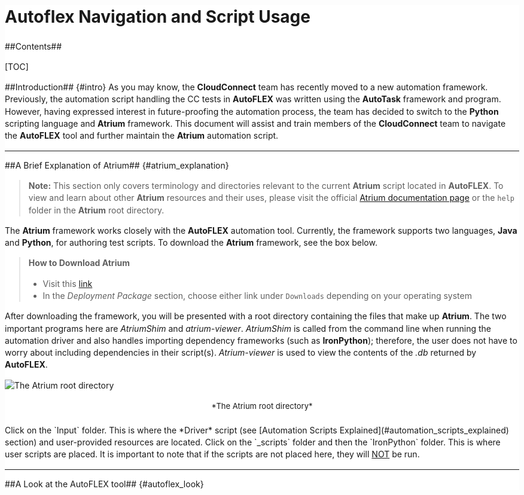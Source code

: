 Autoflex Navigation and Script Usage
=====================================

##Contents##

[TOC]

##Introduction## {#intro}
As you may know, the **CloudConnect** team has recently moved to a new automation framework. Previously, the automation script handling the CC tests in **AutoFLEX** was written using the **AutoTask** framework and program. However, having expressed interest in future-proofing the automation process, the team has decided to switch to the **Python** scripting language and **Atrium** framework. This document will assist and train members of the **CloudConnect** team to navigate the **AutoFLEX** tool and further maintain the **Atrium** automation script.

-------------------

##A Brief Explanation of Atrium## {#atrium_explanation}

> **Note:** This section only covers terminology and directories relevant to the current **Atrium** script located in **AutoFLEX**. To view and learn about  other **Atrium** resources and their uses, please visit the official <a href="https://symdocs.symad.symantec.com/sites/SAT/automation/wiki/Pages/Atrium.aspx">Atrium documentation page</a> or the `help` folder in the **Atrium** root directory.

The **Atrium** framework works closely with the **AutoFLEX** automation tool. Currently, the framework supports two languages, **Java** and **Python**, for authoring test scripts. To download the **Atrium** framework, see the box below.

> **How to Download Atrium**
>
> - Visit this <a href="https://symdocs.symad.symantec.com/sites/SAT/automation/wiki/Pages/Atrium_Deployment.aspx">link</a>
> - In the *Deployment Package* section, choose either link under `Downloads` depending on your operating system


After downloading the framework, you will be presented with a root directory containing the files that make up **Atrium**. The two important programs here are *AtriumShim* and *atrium-viewer*. *AtriumShim* is called from the command line when running the automation driver and also handles importing dependency frameworks (such as **IronPython**); therefore, the user does not have to worry about including dependencies in their script(s). *Atrium-viewer* is used to view the contents of the *.db* returned by **AutoFLEX**. 
<br/>

![The Atrium root directory][1]
<center><font size="2">*The Atrium root directory*</font></center>

<br/>
Click on the `Input` folder. This is where the *Driver* script (see [<i class="icon-share"></i>Automation Scripts Explained](#automation_scripts_explained) section) and user-provided resources are located. Click on the `_scripts` folder and then the `IronPython` folder. This is where user scripts are placed. It is important to note that if the scripts are not placed here, they will <u>NOT</u> be run.

-------------------
##A Look at the AutoFLEX tool## {#autoflex_look}


  [1]: https://lh5.googleusercontent.com/kOT3REn-H8vTFVRGHcV-3ebCWkmf3oKpnK4QpCrHxA=s750 "Atrium_root_directory.png"
  [2]: https://lh6.googleusercontent.com/nTpR_AGup-gbmAHG-Zxmecfuz4UfqCC_rfKmGBshpQ=s750 "Resources_page_autoflex.png"
  [3]: https://lh3.googleusercontent.com/-3TsbDd-rBd4/U-0tG5yy3PI/AAAAAAAAAF4/MOC7fSbfDKI/s750/Projects_page_autoflex.png "Projects_page_autoflex.png"
  [4]: https://lh3.googleusercontent.com/-KYLkYZ7o7ug/U-5WogLO3GI/AAAAAAAAAGI/ZcaXh9PIQn8/s750/Scenarios_page_autoflex.png "Scenarios_page_autoflex.png"
  [5]: https://lh3.googleusercontent.com/-3dZbWOdW4kY/U-5gOxVBm0I/AAAAAAAAAGU/ZT3gl8AqcBM/s750/N1_Transclusion_Format_example_channel.png "N1_Transclusion_Format_example_channel.png"